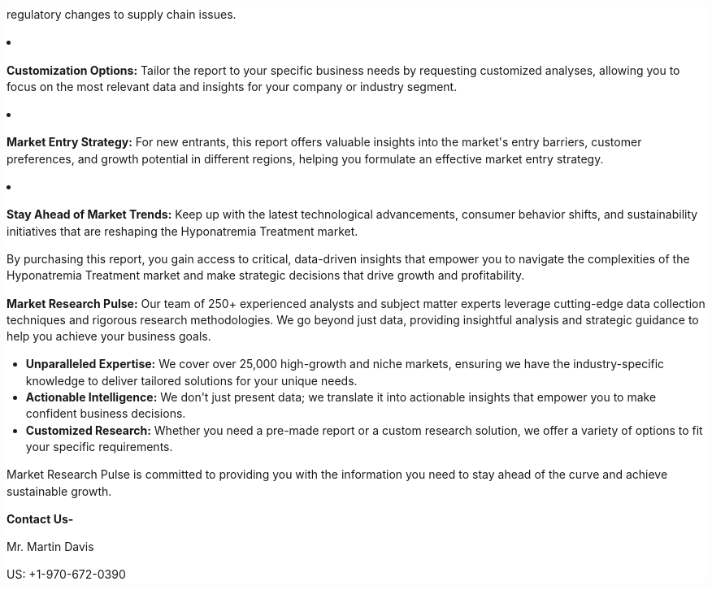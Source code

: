 regulatory changes to supply chain issues.</p></li><li><p><strong>Customization Options:</strong> Tailor the report to your specific business needs by requesting customized analyses, allowing you to focus on the most relevant data and insights for your company or industry segment.</p></li><li><p><strong>Market Entry Strategy:</strong> For new entrants, this report offers valuable insights into the market's entry barriers, customer preferences, and growth potential in different regions, helping you formulate an effective market entry strategy.</p></li><li><p><strong>Stay Ahead of Market Trends:</strong> Keep up with the latest technological advancements, consumer behavior shifts, and sustainability initiatives that are reshaping the Hyponatremia Treatment market.</p></li></ol><p>By purchasing this report, you gain access to critical, data-driven insights that empower you to navigate the complexities of the Hyponatremia Treatment market and make strategic decisions that drive growth and profitability.</p><p><strong>Market Research Pulse:</strong>&nbsp;Our team of 250+ experienced analysts and subject matter experts leverage cutting-edge data collection techniques and rigorous research methodologies. We go beyond just data, providing insightful analysis and strategic guidance to help you achieve your business goals.</p><ul><li><strong>Unparalleled Expertise:</strong>&nbsp;We cover over 25,000 high-growth and niche markets, ensuring we have the industry-specific knowledge to deliver tailored solutions for your unique needs.</li><li><strong>Actionable Intelligence:</strong>&nbsp;We don't just present data; we translate it into actionable insights that empower you to make confident business decisions.</li><li><strong>Customized Research:</strong>&nbsp;Whether you need a pre-made report or a custom research solution, we offer a variety of options to fit your specific requirements.</li></ul><p>Market Research Pulse is committed to providing you with the information you need to stay ahead of the curve and achieve sustainable growth.</p><p><strong>Contact Us-</strong></p><p>Mr. Martin Davis</p><p>US: +1-970-672-0390</p>
